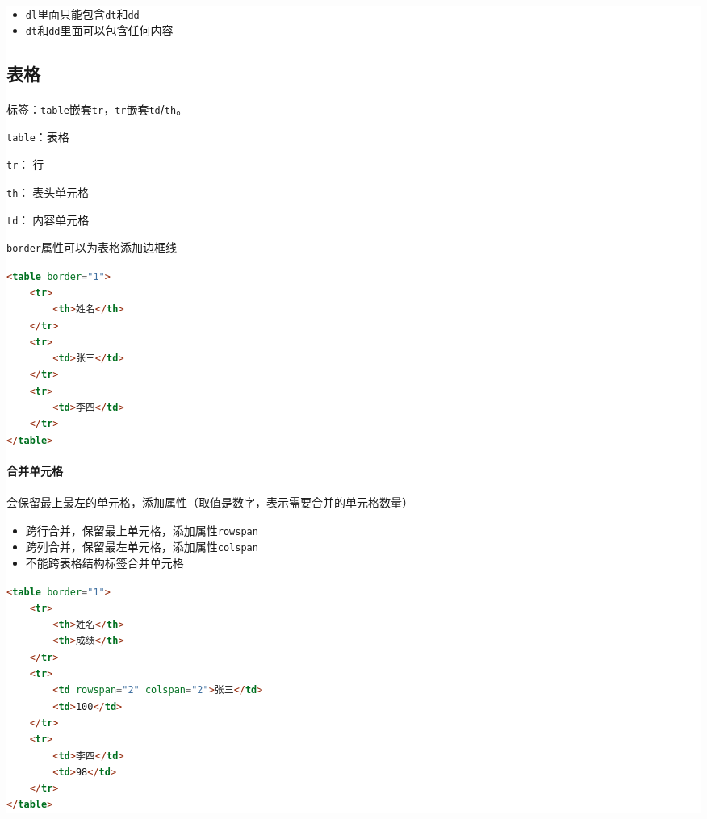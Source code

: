 - `dl`里面只能包含`dt`和`dd`
- `dt`和`dd`里面可以包含任何内容

## 表格

标签：`table`嵌套`tr`，`tr`嵌套`td`/`th`。

`table`：表格

`tr`：	  行

`th`：	  表头单元格

`td`：	  内容单元格

`border`属性可以为表格添加边框线

```html
<table border="1">
    <tr>
        <th>姓名</th>
    </tr>
    <tr>
        <td>张三</td>
    </tr>
    <tr>
        <td>李四</td>
    </tr>
</table>
```

#### 合并单元格

会保留最上最左的单元格，添加属性（取值是数字，表示需要合并的单元格数量）

- 跨行合并，保留最上单元格，添加属性`rowspan`
- 跨列合并，保留最左单元格，添加属性`colspan`
- 不能跨表格结构标签合并单元格

```html
<table border="1">
    <tr>
        <th>姓名</th>
        <th>成绩</th>
    </tr>
    <tr>
        <td rowspan="2" colspan="2">张三</td>
        <td>100</td>
    </tr>
    <tr>
        <td>李四</td>
        <td>98</td>
    </tr>
</table>
```
